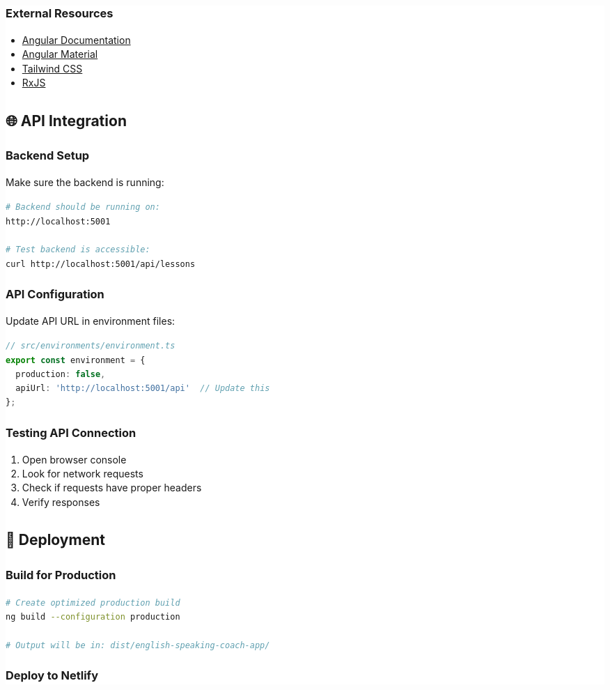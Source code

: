 ### External Resources

- [Angular Documentation](https://angular.dev)
- [Angular Material](https://material.angular.io)
- [Tailwind CSS](https://tailwindcss.com)
- [RxJS](https://rxjs.dev)

## 🌐 API Integration

### Backend Setup

Make sure the backend is running:

```bash
# Backend should be running on:
http://localhost:5001

# Test backend is accessible:
curl http://localhost:5001/api/lessons
```

### API Configuration

Update API URL in environment files:

```typescript
// src/environments/environment.ts
export const environment = {
  production: false,
  apiUrl: 'http://localhost:5001/api'  // Update this
};
```

### Testing API Connection

1. Open browser console
2. Look for network requests
3. Check if requests have proper headers
4. Verify responses

## 🚀 Deployment

### Build for Production

```bash
# Create optimized production build
ng build --configuration production

# Output will be in: dist/english-speaking-coach-app/
```

### Deploy to Netlify
